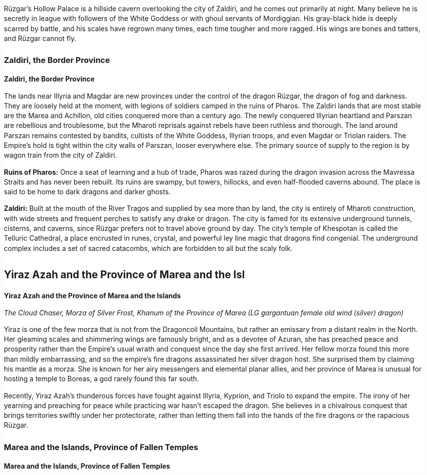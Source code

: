 Rüzgar’s Hollow Palace is a hillside cavern overlooking the city of Zaldiri, and he comes out primarily at night. Many believe he is secretly in league with followers of the White Goddess or with ghoul servants of Mordiggian. His gray-black hide is deeply scarred by battle, and his scales have regrown many times, each time tougher and more ragged. His wings are bones and tatters, and Rüzgar cannot fly.

### Zaldiri, the Border Province
**Zaldiri, the Border Province**

The lands near Illyria and Magdar are new provinces under the control of the dragon Rüzgar, the dragon of fog and darkness. They are loosely held at the moment, with legions of soldiers camped in the ruins of Pharos. The Zaldiri lands that are most stable are the Marea and Achillon, old cities conquered more than a century ago. The newly conquered Illyrian heartland and Parszan are rebellious and troublesome, but the Mharoti reprisals against rebels have been ruthless and thorough. The land around Parszan remains contested by bandits, cultists of the White Goddess, Illyrian troops, and even Magdar or Triolan raiders. The Empire’s hold is tight within the city walls of Parszan, looser everywhere else. The primary source of supply to the region is by wagon train from the city of Zaldiri.

**Ruins of Pharos:** Once a seat of learning and a hub of trade, Pharos was razed during the dragon invasion across the Mavressa Straits and has never been rebuilt. Its ruins are swampy, but towers, hillocks, and even half-flooded caverns abound. The place is said to be home to dark dragons and darker ghosts.

**Zaldiri:** Built at the mouth of the River Tragos and supplied by sea more than by land, the city is entirely of Mharoti construction, with wide streets and frequent perches to satisfy any drake or dragon. The city is famed for its extensive underground tunnels, cisterns, and caverns, since Rüzgar prefers not to travel above ground by day. The city’s temple of Khespotan is called the Telluric Cathedral, a place encrusted in runes, crystal, and powerful ley line magic that dragons find congenial. The underground complex includes a set of sacred catacombs, which are forbidden to all but the scaly folk.

## Yiraz Azah and the Province of Marea and the Isl
**Yiraz Azah and the Province of Marea and the Islands**

*The Cloud Chaser, Morza of Silver Frost, Khanum of the Province of Marea (LG gargantuan female old wind (silver) dragon)*

Yiraz is one of the few morza that is not from the Dragoncoil Mountains, but rather an emissary from a distant realm in the North. Her gleaming scales and shimmering wings are famously bright, and as a devotee of Azuran, she has preached peace and prosperity rather than the Empire’s usual wrath and conquest since the day she first arrived. Her fellow morza found this more than mildly embarrassing, and so the empire’s fire dragons assassinated her silver dragon host. She surprised them by claiming his mantle as a morza. She is known for her airy messengers and elemental planar allies, and her province of Marea is unusual for hosting a temple to Boreas, a god rarely found this far south.

Recently, Yiraz Azah’s thunderous forces have fought against Illyria, Kyprion, and Triolo to expand the empire. The irony of her yearning and preaching for peace while practicing war hasn’t escaped the dragon. She believes in a chivalrous conquest that brings territories swiftly under her protectorate, rather than letting them fall into the hands of the fire dragons or the rapacious Rüzgar.

### Marea and the Islands, Province of Fallen Temples
**Marea and the Islands, Province of Fallen Temples**
